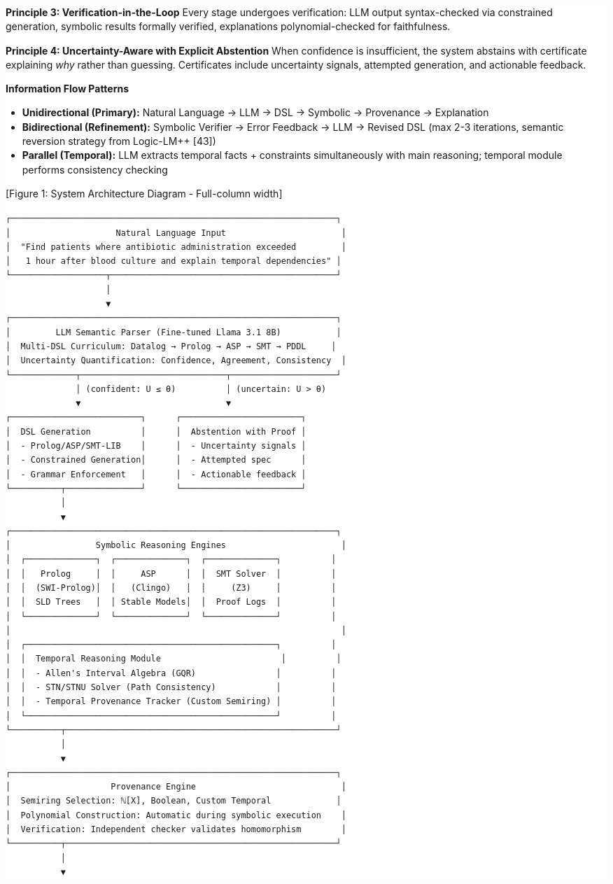 **Principle 3: Verification-in-the-Loop**
Every stage undergoes verification: LLM output syntax-checked via constrained generation, symbolic results formally verified, explanations polynomial-checked for faithfulness.

**Principle 4: Uncertainty-Aware with Explicit Abstention**
When confidence is insufficient, the system abstains with certificate explaining *why* rather than guessing. Certificates include uncertainty signals, attempted generation, and actionable feedback.

**Information Flow Patterns**

- **Unidirectional (Primary):** Natural Language → LLM → DSL → Symbolic → Provenance → Explanation
- **Bidirectional (Refinement):** Symbolic Verifier → Error Feedback → LLM → Revised DSL (max 2-3 iterations, semantic reversion strategy from Logic-LM++ [43])
- **Parallel (Temporal):** LLM extracts temporal facts + constraints simultaneously with main reasoning; temporal module performs consistency checking

[Figure 1: System Architecture Diagram - Full-column width]

```
┌─────────────────────────────────────────────────────────────────┐
│                     Natural Language Input                       │
│  "Find patients where antibiotic administration exceeded         │
│   1 hour after blood culture and explain temporal dependencies" │
└───────────────────┬─────────────────────────────────────────────┘
                    │
                    ▼
┌─────────────────────────────────────────────────────────────────┐
│         LLM Semantic Parser (Fine-tuned Llama 3.1 8B)           │
│  Multi-DSL Curriculum: Datalog → Prolog → ASP → SMT → PDDL     │
│  Uncertainty Quantification: Confidence, Agreement, Consistency  │
└─────────────┬─────────────────────────────┬─────────────────────┘
              │ (confident: U ≤ θ)          │ (uncertain: U > θ)
              ▼                             ▼
┌──────────────────────────┐      ┌────────────────────────┐
│  DSL Generation          │      │  Abstention with Proof │
│  - Prolog/ASP/SMT-LIB    │      │  - Uncertainty signals │
│  - Constrained Generation│      │  - Attempted spec      │
│  - Grammar Enforcement   │      │  - Actionable feedback │
└──────────┬───────────────┘      └────────────────────────┘
           │
           ▼
┌─────────────────────────────────────────────────────────────────┐
│                 Symbolic Reasoning Engines                       │
│  ┌──────────────┐  ┌──────────────┐  ┌──────────────┐          │
│  │   Prolog     │  │     ASP      │  │  SMT Solver  │          │
│  │  (SWI-Prolog)│  │   (Clingo)   │  │     (Z3)     │          │
│  │  SLD Trees   │  │ Stable Models│  │  Proof Logs  │          │
│  └──────────────┘  └──────────────┘  └──────────────┘          │
│                                                                  │
│  ┌──────────────────────────────────────────────────┐          │
│  │  Temporal Reasoning Module                        │          │
│  │  - Allen's Interval Algebra (GQR)                │          │
│  │  - STN/STNU Solver (Path Consistency)            │          │
│  │  - Temporal Provenance Tracker (Custom Semiring) │          │
│  └──────────────────────────────────────────────────┘          │
└──────────┬──────────────────────────────────────────────────────┘
           │
           ▼
┌─────────────────────────────────────────────────────────────────┐
│                    Provenance Engine                             │
│  Semiring Selection: ℕ[X], Boolean, Custom Temporal             │
│  Polynomial Construction: Automatic during symbolic execution    │
│  Verification: Independent checker validates homomorphism        │
└──────────┬──────────────────────────────────────────────────────┘
           │
           ▼
```